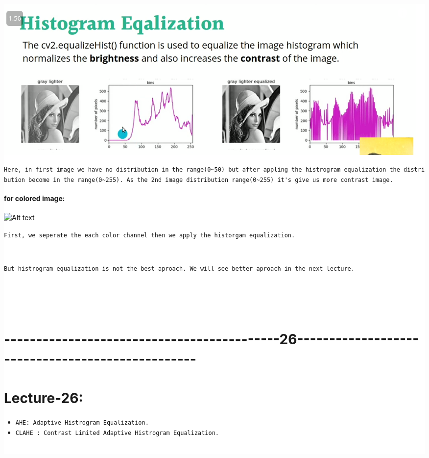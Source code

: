 ![Alt text](photo1/image-13.png)

`Here, in first image we have no distribution in the range(0~50) but after appling the histrogram equalization the distribution become in the range(0~255). As the 2nd image distribution range(0~255) it's give us more contrast image.`

#### for colored image:

![Alt text](image-14.png)

`First, we seperate the each color channel then we apply the historgam equalization.`

<br>

`But histrogram equalization is not the best aproach. We will see better aproach in the next lecture.`

<br><br><br>


# -------------------------------------------26-------------------------------------------------

# Lecture-26: 

- `AHE: Adaptive Histrogram Equalization.`
- `CLAHE : Contrast Limited Adaptive Histrogram Equalization.`

<br>

